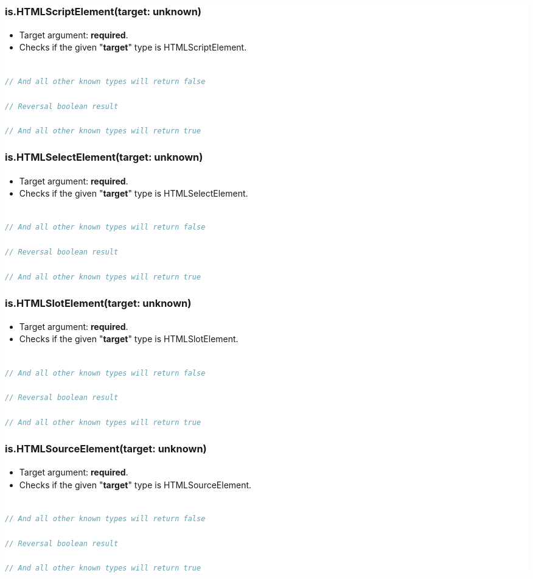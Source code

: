 ### is.HTMLScriptElement(target: unknown)

- Target argument: **required**.
- Checks if the given "**target**" type is HTMLScriptElement.

```typescript

// And all other known types will return false

// Reversal boolean result

// And all other known types will return true
```

### is.HTMLSelectElement(target: unknown)

- Target argument: **required**.
- Checks if the given "**target**" type is HTMLSelectElement.

```typescript

// And all other known types will return false

// Reversal boolean result

// And all other known types will return true
```

### is.HTMLSlotElement(target: unknown)

- Target argument: **required**.
- Checks if the given "**target**" type is HTMLSlotElement.

```typescript

// And all other known types will return false

// Reversal boolean result

// And all other known types will return true
```

### is.HTMLSourceElement(target: unknown)

- Target argument: **required**.
- Checks if the given "**target**" type is HTMLSourceElement.

```typescript

// And all other known types will return false

// Reversal boolean result

// And all other known types will return true
```
